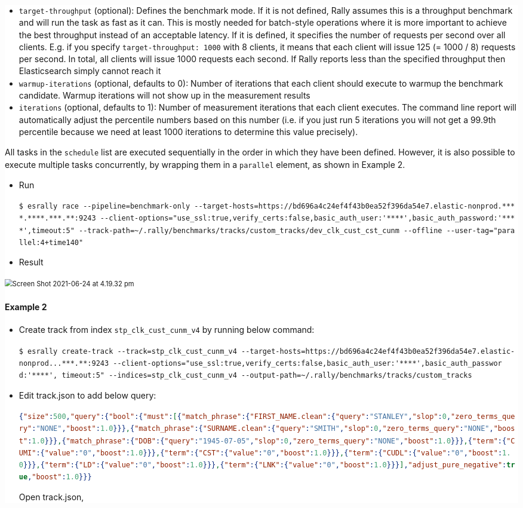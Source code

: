   - `target-throughput` (optional): Defines the benchmark mode. If it is not defined, Rally assumes this is a throughput benchmark and will run the task as fast as it can. This is mostly needed for batch-style operations where it is more important to achieve the best throughput instead of an acceptable latency. If it is defined, it specifies the number of requests per second over all clients. E.g. if you specify `target-throughput: 1000` with 8 clients, it means that each client will issue 125 (= 1000 / 8) requests per second. In total, all clients will issue 1000 requests each second. If Rally reports less than the specified throughput then Elasticsearch simply cannot reach it
  - `warmup-iterations` (optional, defaults to 0): Number of iterations that each client should execute to warmup the benchmark candidate. Warmup iterations will not show up in the measurement results
  - `iterations` (optional, defaults to 1): Number of measurement iterations that each client executes. The command line report will automatically adjust the percentile numbers based on this number (i.e. if you just run 5 iterations you will not get a 99.9th percentile because we need at least 1000 iterations to determine this value precisely).

  

  All tasks in the `schedule` list are executed sequentially in the order in which they have been defined. However, it is also possible to execute multiple tasks concurrently, by wrapping them in a `parallel` element, as shown in Example 2.

- Run 

  ```shell
  $ esrally race --pipeline=benchmark-only --target-hosts=https://bd696a4c24ef4f43b0ea52f396da54e7.elastic-nonprod.****.****.***.**:9243 --client-options="use_ssl:true,verify_certs:false,basic_auth_user:'****',basic_auth_password:'****',timeout:5" --track-path=~/.rally/benchmarks/tracks/custom_tracks/dev_clk_cust_cst_cunm --offline --user-tag="parallel:4+time140"
  ```

- Result

<img src="/sshots/Screen Shot 2021-06-24 at 4.19.32 pm.png" alt="Screen Shot 2021-06-24 at 4.19.32 pm" style="zoom:80%;" />



#### Example 2

- Create track from index `stp_clk_cust_cunm_v4` by running below command:

  ```shell
  $ esrally create-track --track=stp_clk_cust_cunm_v4 --target-hosts=https://bd696a4c24ef4f43b0ea52f396da54e7.elastic-nonprod...***.**:9243 --client-options="use_ssl:true,verify_certs:false,basic_auth_user:'****',basic_auth_password:'****', timeout:5" --indices=stp_clk_cust_cunm_v4 --output-path=~/.rally/benchmarks/tracks/custom_tracks
  ```

- Edit track.json to add below query:

  ```json
  {"size":500,"query":{"bool":{"must":[{"match_phrase":{"FIRST_NAME.clean":{"query":"STANLEY","slop":0,"zero_terms_query":"NONE","boost":1.0}}},{"match_phrase":{"SURNAME.clean":{"query":"SMITH","slop":0,"zero_terms_query":"NONE","boost":1.0}}},{"match_phrase":{"DOB":{"query":"1945-07-05","slop":0,"zero_terms_query":"NONE","boost":1.0}}},{"term":{"CUMI":{"value":"0","boost":1.0}}},{"term":{"CST":{"value":"0","boost":1.0}}},{"term":{"CUDL":{"value":"0","boost":1.0}}},{"term":{"LD":{"value":"0","boost":1.0}}},{"term":{"LNK":{"value":"0","boost":1.0}}}],"adjust_pure_negative":true,"boost":1.0}}}
  ```

  Open track.json, 

